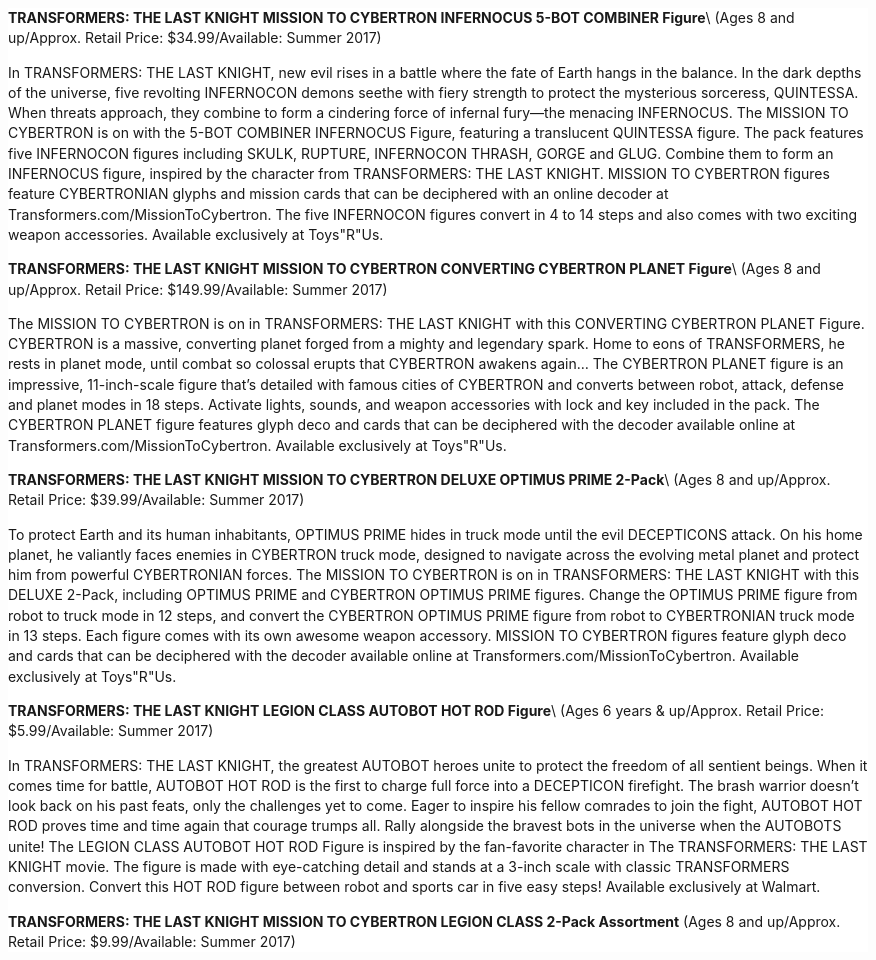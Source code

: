 **TRANSFORMERS: THE LAST KNIGHT MISSION TO CYBERTRON INFERNOCUS 5-BOT COMBINER Figure**\\
(Ages 8 and up/Approx. Retail Price: $34.99/Available: Summer 2017)

In TRANSFORMERS: THE LAST KNIGHT, new evil rises in a battle where the fate of Earth hangs in the balance. In the dark depths of the universe, five revolting INFERNOCON demons seethe with fiery strength to protect the mysterious sorceress, QUINTESSA. When threats approach, they combine to form a cindering force of infernal fury—the menacing INFERNOCUS. The MISSION TO CYBERTRON is on with the 5-BOT COMBINER INFERNOCUS Figure, featuring a translucent QUINTESSA figure. The pack features five INFERNOCON figures including SKULK, RUPTURE, INFERNOCON THRASH, GORGE and GLUG. Combine them to form an INFERNOCUS figure, inspired by the character from TRANSFORMERS: THE LAST KNIGHT. MISSION TO CYBERTRON figures feature CYBERTRONIAN glyphs and mission cards that can be deciphered with an online decoder at Transformers.com/MissionToCybertron. The five INFERNOCON figures convert in 4 to 14 steps and also comes with two exciting weapon accessories. Available exclusively at Toys"R"Us.

**TRANSFORMERS: THE LAST KNIGHT MISSION TO CYBERTRON CONVERTING CYBERTRON PLANET Figure**\\
(Ages 8 and up/Approx. Retail Price: $149.99/Available: Summer 2017)

The MISSION TO CYBERTRON is on in TRANSFORMERS: THE LAST KNIGHT with this CONVERTING CYBERTRON PLANET Figure. CYBERTRON is a massive, converting planet forged from a mighty and legendary spark. Home to eons of TRANSFORMERS, he rests in planet mode, until combat so colossal erupts that CYBERTRON awakens again… The CYBERTRON PLANET figure is an impressive, 11-inch-scale figure that’s detailed with famous cities of CYBERTRON and converts between robot, attack, defense and planet modes in 18 steps. Activate lights, sounds, and weapon accessories with lock and key included in the pack. The CYBERTRON PLANET figure features glyph deco and cards that can be deciphered with the decoder available online at Transformers.com/MissionToCybertron. Available exclusively at Toys"R"Us.

**TRANSFORMERS: THE LAST KNIGHT MISSION TO CYBERTRON DELUXE OPTIMUS PRIME 2-Pack**\\
(Ages 8 and up/Approx. Retail Price: $39.99/Available: Summer 2017)

To protect Earth and its human inhabitants, OPTIMUS PRIME hides in truck mode until the evil DECEPTICONS attack. On his home planet, he valiantly faces enemies in CYBERTRON truck mode, designed to navigate across the evolving metal planet and protect him from powerful CYBERTRONIAN forces. The MISSION TO CYBERTRON is on in TRANSFORMERS: THE LAST KNIGHT with this DELUXE 2-Pack, including OPTIMUS PRIME and CYBERTRON OPTIMUS PRIME figures. Change the OPTIMUS PRIME figure from robot to truck mode in 12 steps, and convert the CYBERTRON OPTIMUS PRIME figure from robot to CYBERTRONIAN truck mode in 13 steps. Each figure comes with its own awesome weapon accessory. MISSION TO CYBERTRON figures feature glyph deco and cards that can be deciphered with the decoder available online at Transformers.com/MissionToCybertron. Available exclusively at Toys"R"Us.

**TRANSFORMERS: THE LAST KNIGHT LEGION CLASS AUTOBOT HOT ROD Figure**\\
(Ages 6 years & up/Approx. Retail Price: $5.99/Available: Summer 2017)

In TRANSFORMERS: THE LAST KNIGHT, the greatest AUTOBOT heroes unite to protect the freedom of all sentient beings. When it comes time for battle, AUTOBOT HOT ROD is the first to charge full force into a DECEPTICON firefight. The brash warrior doesn’t look back on his past feats, only the challenges yet to come. Eager to inspire his fellow comrades to join the fight, AUTOBOT HOT ROD proves time and time again that courage trumps all. Rally alongside the bravest bots in the universe when the AUTOBOTS unite! The LEGION CLASS AUTOBOT HOT ROD Figure is inspired by the fan-favorite character in The TRANSFORMERS: THE LAST KNIGHT movie. The figure is made with eye-catching detail and stands at a 3-inch scale with classic TRANSFORMERS conversion. Convert this HOT ROD figure between robot and sports car in five easy steps! Available exclusively at Walmart.

**TRANSFORMERS: THE LAST KNIGHT MISSION TO CYBERTRON LEGION CLASS 2-Pack Assortment**
(Ages 8 and up/Approx. Retail Price: $9.99/Available: Summer 2017)
